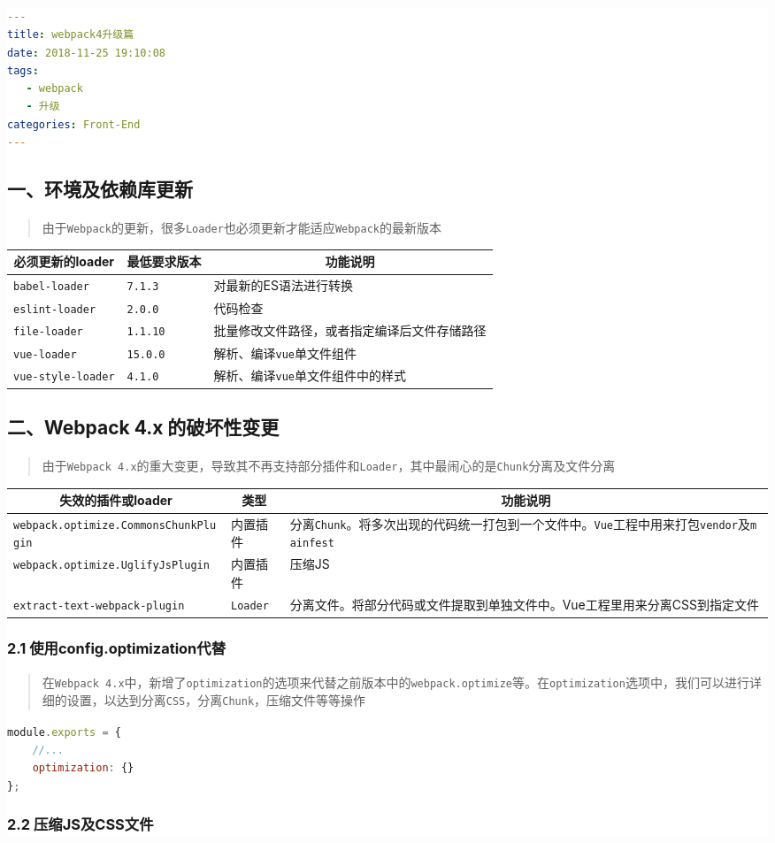 ```yaml
---
title: webpack4升级篇
date: 2018-11-25 19:10:08
tags: 
   - webpack
   - 升级
categories: Front-End
---
```


## 一、环境及依赖库更新

> 由于`Webpack`的更新，很多`Loader`也必须更新才能适应`Webpack`的最新版本

|必须更新的loader	|最低要求版本	|功能说明|
|---|---|---|
|`babel-loader`|	`7.1.3`|	对最新的ES语法进行转换|
|`eslint-loader`|	`2.0.0`|	代码检查|
|`file-loader`|	`1.1.10`|	批量修改文件路径，或者指定编译后文件存储路径|
|`vue-loader`|	`15.0.0`|	解析、编译`vue`单文件组件|
|`vue-style-loader`|	`4.1.0`|	解析、编译`vue`单文件组件中的样式|

## 二、Webpack 4.x 的破坏性变更

> 由于`Webpack 4.x`的重大变更，导致其不再支持部分插件和`Loader`，其中最闹心的是`Chunk`分离及文件分离

|失效的插件或loader|	类型	|功能说明|
|---|---|---|
|`webpack.optimize.CommonsChunkPlugin`	|内置插件|	分离`Chunk`。将多次出现的代码统一打包到一个文件中。`Vue`工程中用来打包`vendor`及`mainfest`|
|`webpack.optimize.UglifyJsPlugin`	|内置插件|	压缩JS|
|`extract-text-webpack-plugin`|	`Loader`|	分离文件。将部分代码或文件提取到单独文件中。Vue工程里用来分离CSS到指定文件|

### 2.1 使用config.optimization代替

> 在`Webpack 4.x`中，新增了`optimization`的选项来代替之前版本中的`webpack.optimize`等。在`optimization`选项中，我们可以进行详细的设置，以达到分离`CSS`，分离`Chunk`，压缩文件等等操作

```js
module.exports = {
    //...
    optimization: {}
};
```

### 2.2 压缩JS及CSS文件

